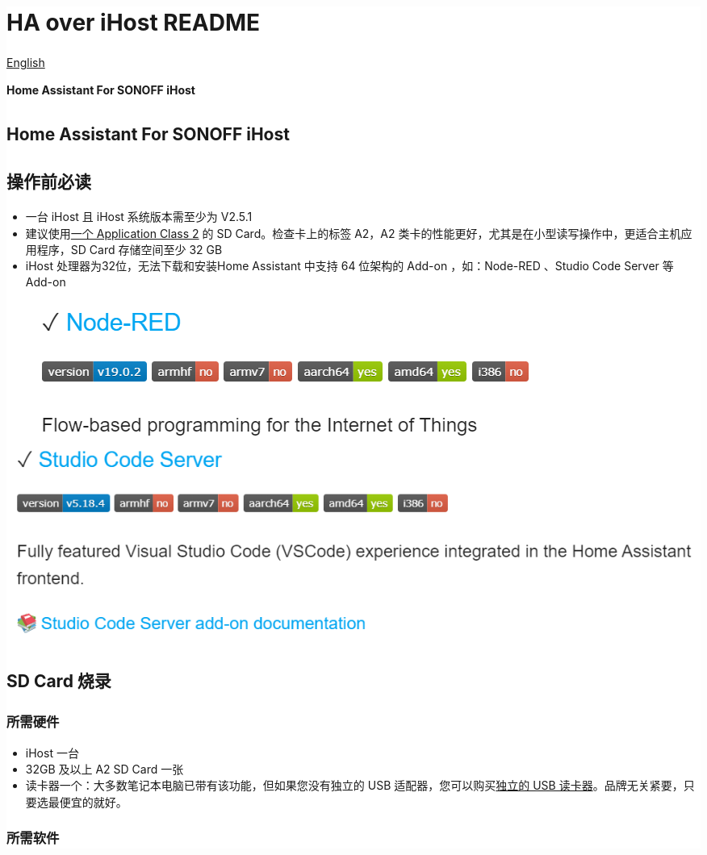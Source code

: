 # HA over iHost README

[English](README.md)

**Home Assistant For SONOFF iHost**

## Home Assistant For SONOFF iHost

## 操作前必读

- 一台 iHost 且 iHost 系统版本需至少为 V2.5.1
- 建议使用[一个 Application Class 2](https://www.sdcard.org/developers/overview/application/index.html) 的 SD Card。检查卡上的标签 A2，A2 类卡的性能更好，尤其是在小型读写操作中，更适合主机应用程序，SD Card 存储空间至少 32 GB
- iHost 处理器为32位，无法下载和安装Home Assistant 中支持 64 位架构的 Add-on ，如：Node-RED 、Studio Code Server 等 Add-on 

![img](images/cn/ihost-device.png)![img](images/cn/ihost-ports.png)

## SD Card 烧录

### 所需硬件

- iHost  一台
- 32GB 及以上 A2 SD Card 一张
- 读卡器一个：大多数笔记本电脑已带有该功能，但如果您没有独立的 USB 适配器，您可以购买[独立的 USB 读卡器](https://amzn.to/2WWxntY)。品牌无关紧要，只要选最便宜的就好。

### 所需软件
